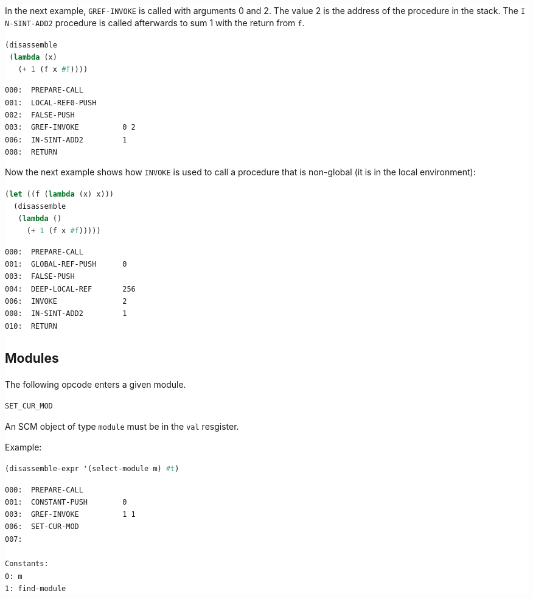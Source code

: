 In the next example, `GREF-INVOKE` is called with arguments 0 and 2.
The value 2 is the address of the procedure in the stack. The
`IN-SINT-ADD2` procedure is called afterwards to sum 1 with the
return from `f`.

```scheme
(disassemble
 (lambda (x)
   (+ 1 (f x #f))))
```
```
000:  PREPARE-CALL
001:  LOCAL-REF0-PUSH
002:  FALSE-PUSH
003:  GREF-INVOKE          0 2
006:  IN-SINT-ADD2         1
008:  RETURN
```

Now the next example shows how `INVOKE` is used to call a procedure
that is non-global (it is in the local environment):


```scheme
(let ((f (lambda (x) x)))
  (disassemble
   (lambda ()
     (+ 1 (f x #f)))))
```
```
000:  PREPARE-CALL
001:  GLOBAL-REF-PUSH      0
003:  FALSE-PUSH
004:  DEEP-LOCAL-REF       256
006:  INVOKE               2
008:  IN-SINT-ADD2         1
010:  RETURN
```

## Modules

The following opcode enters a given module.

```
SET_CUR_MOD
```

An SCM object of type `module` must be in the `val` resgister.

Example:

```scheme
(disassemble-expr '(select-module m) #t)
```
```
000:  PREPARE-CALL
001:  CONSTANT-PUSH        0
003:  GREF-INVOKE          1 1
006:  SET-CUR-MOD
007:

Constants:
0: m
1: find-module
```
